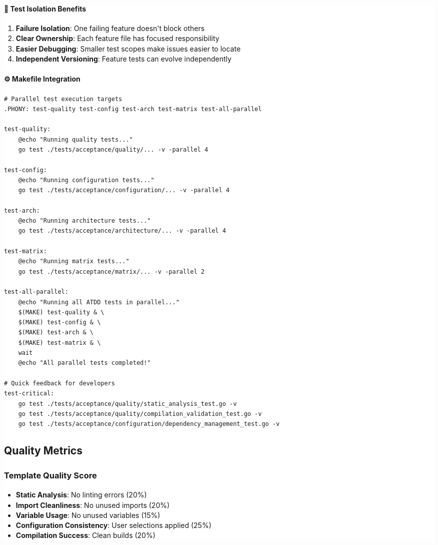 #### **🎯 Test Isolation Benefits**

1. **Failure Isolation**: One failing feature doesn't block others
2. **Clear Ownership**: Each feature file has focused responsibility  
3. **Easier Debugging**: Smaller test scopes make issues easier to locate
4. **Independent Versioning**: Feature tests can evolve independently

#### **⚙️ Makefile Integration**

```make
# Parallel test execution targets
.PHONY: test-quality test-config test-arch test-matrix test-all-parallel

test-quality:
	@echo "Running quality tests..."
	go test ./tests/acceptance/quality/... -v -parallel 4

test-config:
	@echo "Running configuration tests..."  
	go test ./tests/acceptance/configuration/... -v -parallel 4

test-arch:
	@echo "Running architecture tests..."
	go test ./tests/acceptance/architecture/... -v -parallel 4

test-matrix:
	@echo "Running matrix tests..."
	go test ./tests/acceptance/matrix/... -v -parallel 2

test-all-parallel: 
	@echo "Running all ATDD tests in parallel..."
	$(MAKE) test-quality & \
	$(MAKE) test-config & \
	$(MAKE) test-arch & \
	$(MAKE) test-matrix & \
	wait
	@echo "All parallel tests completed!"

# Quick feedback for developers
test-critical:
	go test ./tests/acceptance/quality/static_analysis_test.go -v
	go test ./tests/acceptance/quality/compilation_validation_test.go -v  
	go test ./tests/acceptance/configuration/dependency_management_test.go -v
```

## Quality Metrics

### Template Quality Score
- **Static Analysis**: No linting errors (20%)
- **Import Cleanliness**: No unused imports (20%) 
- **Variable Usage**: No unused variables (15%)
- **Configuration Consistency**: User selections applied (25%)
- **Compilation Success**: Clean builds (20%)
